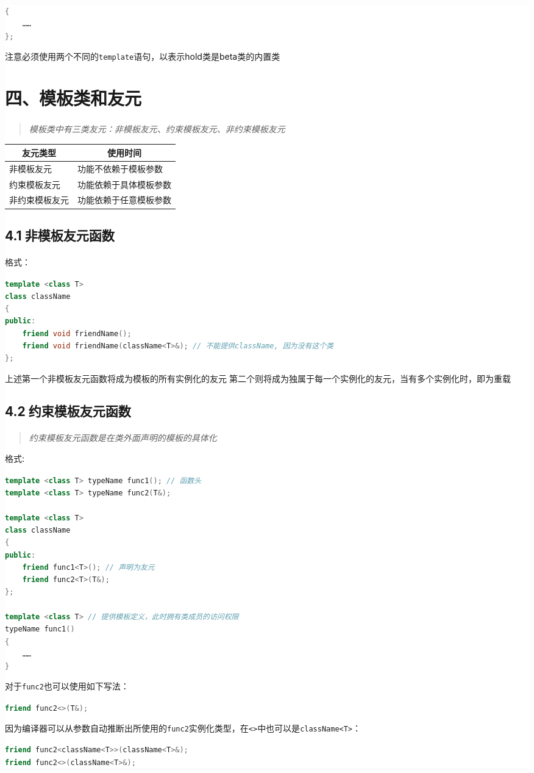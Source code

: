 ```c++
{
	……
};
```
注意必须使用两个不同的`template`语句，以表示hold类是beta类的内置类

# 四、模板类和友元

>*模板类中有三类友元：非模板友元、约束模板友元、非约束模板友元*

| 友元类型       | 使用时间               |
| -------------- | ---------------------- |
| 非模板友元     | 功能不依赖于模板参数   |
| 约束模板友元   | 功能依赖于具体模板参数 |
| 非约束模板友元 | 功能依赖于任意模板参数                       |

## 4.1 非模板友元函数

格式：
```c++
template <class T>
class className
{
public:
	friend void friendName();
	friend void friendName(className<T>&); // 不能提供className, 因为没有这个类
};
```
上述第一个非模板友元函数将成为模板的所有实例化的友元
第二个则将成为独属于每一个实例化的友元，当有多个实例化时，即为重载

## 4.2 约束模板友元函数

>*约束模板友元函数是在类外面声明的模板的具体化*

格式:
```c++
template <class T> typeName func1(); // 函数头
template <class T> typeName func2(T&);

template <class T>
class className
{
public:
	friend func1<T>(); // 声明为友元
	friend func2<T>(T&);
};

template <class T> // 提供模板定义，此时拥有类成员的访问权限
typeName func1()
{
	……
}
```
对于`func2`也可以使用如下写法：
```c++
friend func2<>(T&);
```
因为编译器可以从参数自动推断出所使用的`func2`实例化类型，在`<>`中也可以是`className<T>`：
```c++
friend func2<className<T>>(className<T>&);
friend func2<>(className<T>&);
```